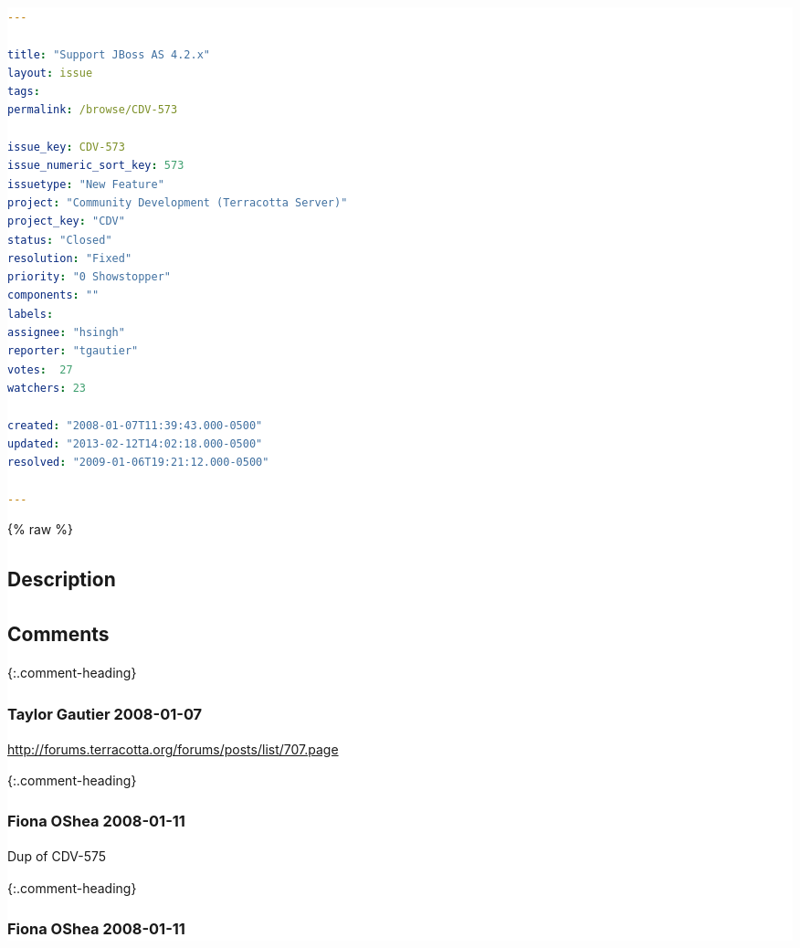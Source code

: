 ```yaml
---

title: "Support JBoss AS 4.2.x"
layout: issue
tags: 
permalink: /browse/CDV-573

issue_key: CDV-573
issue_numeric_sort_key: 573
issuetype: "New Feature"
project: "Community Development (Terracotta Server)"
project_key: "CDV"
status: "Closed"
resolution: "Fixed"
priority: "0 Showstopper"
components: ""
labels: 
assignee: "hsingh"
reporter: "tgautier"
votes:  27
watchers: 23

created: "2008-01-07T11:39:43.000-0500"
updated: "2013-02-12T14:02:18.000-0500"
resolved: "2009-01-06T19:21:12.000-0500"

---
```




{% raw %}



## Description

<div markdown="1" class="description">



</div>

## Comments


{:.comment-heading}
### **Taylor Gautier** <span class="date">2008-01-07</span>

<div markdown="1" class="comment">

http://forums.terracotta.org/forums/posts/list/707.page

</div>


{:.comment-heading}
### **Fiona OShea** <span class="date">2008-01-11</span>

<div markdown="1" class="comment">

Dup of CDV-575

</div>


{:.comment-heading}
### **Fiona OShea** <span class="date">2008-01-11</span>
